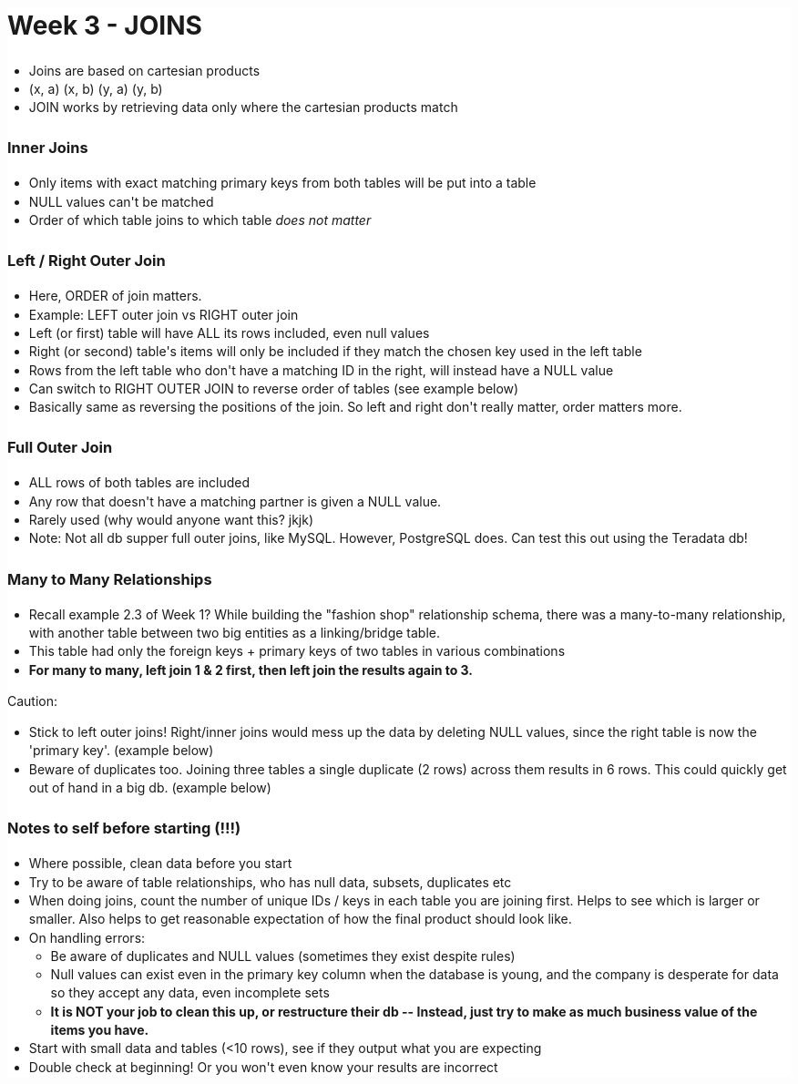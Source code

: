 # Week 3 - JOINS

- Joins are based on cartesian products
- (x, a) (x, b) (y, a) (y, b)
- JOIN works by retrieving data only where the cartesian products match

### Inner Joins

- Only items with exact matching primary keys from both tables will be put into a table
- NULL values can't be matched
- Order of which table joins to which table *does not matter*

### Left / Right Outer Join

- Here, ORDER of join matters.
- Example: LEFT outer join vs RIGHT outer join
- Left (or first) table will have ALL its rows included, even null values
- Right (or second) table's items will only be included if they match the chosen key used in the left table
- Rows from the left table who don't have a matching ID in the right, will instead have a NULL value
- Can switch to RIGHT OUTER JOIN to reverse order of tables (see example below)
- Basically same as reversing the positions of the join. So left and right don't really matter, order matters more.

### Full Outer Join

- ALL rows of both tables are included
- Any row that doesn't have a matching partner is given a NULL value.
- Rarely used (why would anyone want this? jkjk)
- Note: Not all db supper full outer joins, like MySQL. However, PostgreSQL does. Can test this out using the Teradata db! 

### Many to Many Relationships

- Recall example 2.3 of Week 1? While building the "fashion shop" relationship schema, there was a many-to-many relationship, with another table between two big entities as a linking/bridge table. 
- This table had only the foreign keys + primary keys of two tables in various combinations 
- **For many to many, left join 1 & 2 first, then left join the results again to 3.**

Caution: 
- Stick to left outer joins! Right/inner joins would mess up the data by deleting NULL values, since the right table is now the 'primary key'. (example below)
- Beware of duplicates too. Joining three tables a single duplicate (2 rows) across them results in 6 rows. This could quickly get out of hand in a big db. (example below)

### Notes to self before starting (!!!)

- Where possible, clean data before you start
- Try to be aware of table relationships, who has null data, subsets, duplicates etc
- When doing joins, count the number of unique IDs / keys in each table you are joining first. Helps to see which is larger or smaller. Also helps to get reasonable expectation of how the final product should look like. 
- On handling errors:
    - Be aware of duplicates and NULL values (sometimes they exist despite rules)
    - Null values can exist even in the primary key column when the database is young, and the company is desperate for data so they accept any data, even incomplete sets
    - **It is NOT your job to clean this up, or restructure their db -- Instead, just try to make as much business value of the items you have.**
- Start with small data and tables (<10 rows), see if they output what you are expecting
- Double check at beginning! Or you won't even know your results are incorrect
